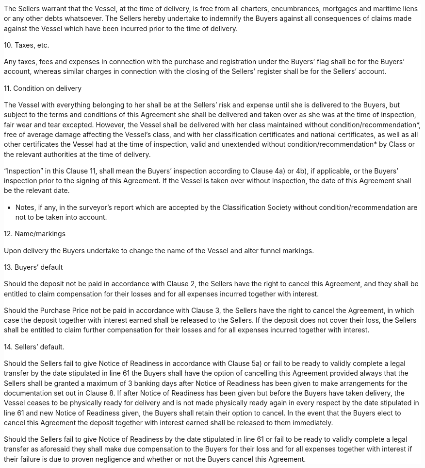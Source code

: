  The Sellers warrant that the Vessel, at the time of delivery, is free from all charters, encumbrances, mortgages and maritime liens or any other debts whatsoever. The Sellers hereby undertake to indemnify the Buyers against all consequences of claims made against the Vessel which have been incurred prior to the time of delivery. 

10\. Taxes, etc. 

 Any taxes, fees and expenses in connection with the purchase and registration under the Buyers’ flag shall be for the Buyers’ account, whereas similar charges in connection with the closing of the Sellers’ register shall be for the Sellers’ account. 

11\. Condition on delivery 

 The Vessel with everything belonging to her shall be at the Sellers’ risk and expense until she is delivered to the Buyers, but subject to the terms and conditions of this Agreement she shall be delivered and taken over as she was at the time of inspection, fair wear and tear excepted. However, the Vessel shall be delivered with her class maintained without condition/recommendation*, free of average damage affecting the Vessel’s class, and with her classification certificates and national certificates, as well as all other certificates the Vessel had at the time of inspection, valid and unextended without condition/recommendation* by Class or the relevant authorities at the time of delivery. 

 “Inspection” in this Clause 11, shall mean the Buyers’ inspection according to Clause 4a) or 4b), if applicable, or the Buyers’ inspection prior to the signing of this Agreement. If the Vessel is taken over without inspection, the date of this Agreement shall be the relevant date. 


* Notes, if any, in the surveyor’s report which are accepted by the Classification Society without condition/recommendation are not to be taken into account. 

12\. Name/markings 

 Upon delivery the Buyers undertake to change the name of the Vessel and alter funnel markings. 

13\. Buyers’ default 

 Should the deposit not be paid in accordance with Clause 2, the Sellers have the right to cancel this Agreement, and they shall be entitled to claim compensation for their losses and for all expenses incurred together with interest. 

 Should the Purchase Price not be paid in accordance with Clause 3, the Sellers have the right to cancel the Agreement, in which case the deposit together with interest earned shall be released to the Sellers. If the deposit does not cover their loss, the Sellers shall be entitled to claim further compensation for their losses and for all expenses incurred together with interest. 

14\. Sellers’ default. 

 Should the Sellers fail to give Notice of Readiness in accordance with Clause 5a) or fail to be ready to validly complete a legal transfer by the date stipulated in line 61 the Buyers shall have the option of cancelling this Agreement provided always that the Sellers shall be granted a maximum of 3 banking days after Notice of Readiness has been given to make arrangements for the documentation set out in Clause 8. If after Notice of Readiness has been given but before the Buyers have taken delivery, the Vessel ceases to be physically ready for delivery and is not made physically ready again in every respect by the date stipulated in line 61 and new Notice of Readiness given, the Buyers shall retain their option to cancel. In the event that the Buyers elect to cancel this Agreement the deposit together with interest earned shall be released to them immediately. 

 Should the Sellers fail to give Notice of Readiness by the date stipulated in line 61 or fail to be ready to validly complete a legal transfer as aforesaid they shall make due compensation to the Buyers for their loss and for all expenses together with interest if their failure is due to proven negligence and whether or not the Buyers cancel this Agreement. 
